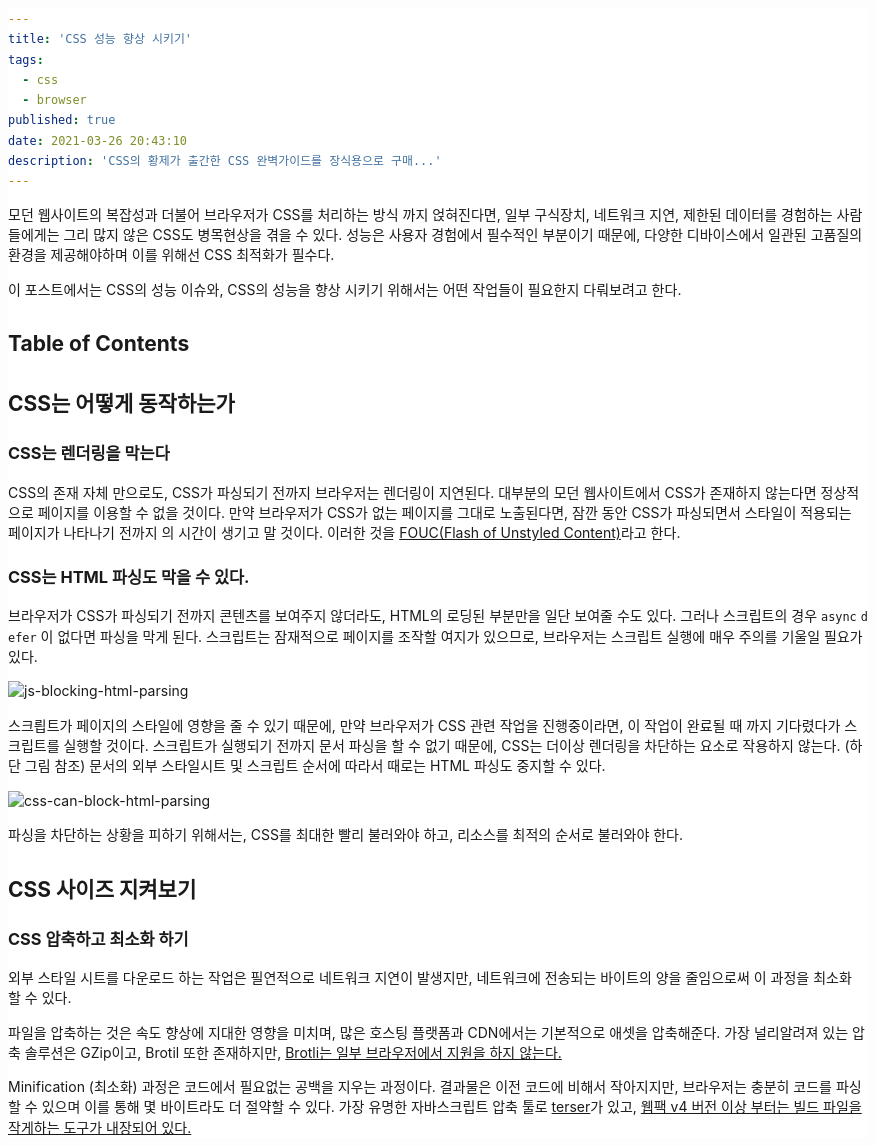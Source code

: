 ```yaml
---
title: 'CSS 성능 향상 시키기'
tags:
  - css
  - browser
published: true
date: 2021-03-26 20:43:10
description: 'CSS의 황제가 출간한 CSS 완벽가이드를 장식용으로 구매...'
---
```


모던 웹사이트의 복잡성과 더불어 브라우저가 CSS를 처리하는 방식 까지 얹혀진다면, 일부 구식장치, 네트워크 지연, 제한된 데이터를 경험하는 사람들에게는 그리 많지 않은 CSS도 병목현상을 겪을 수 있다. 성능은 사용자 경험에서 필수적인 부분이기 때문에, 다양한 디바이스에서 일관된 고품질의 환경을 제공해야하며 이를 위해선 CSS 최적화가 필수다.

이 포스트에서는 CSS의 성능 이슈와, CSS의 성능을 향상 시키기 위해서는 어떤 작업들이 필요한지 다뤄보려고 한다.

## Table of Contents

## CSS는 어떻게 동작하는가

### CSS는 렌더링을 막는다

CSS의 존재 자체 만으로도, CSS가 파싱되기 전까지 브라우저는 렌더링이 지연된다. 대부분의 모던 웹사이트에서 CSS가 존재하지 않는다면 정상적으로 페이지를 이용할 수 없을 것이다. 만약 브라우저가 CSS가 없는 페이지를 그대로 노출된다면, 잠깐 동안 CSS가 파싱되면서 스타일이 적용되는 페이지가 나타나기 전까지 의 시간이 생기고 말 것이다. 이러한 것을 [FOUC(Flash of Unstyled Content)](https://en.wikipedia.org/wiki/Flash_of_unstyled_content)라고 한다.

### CSS는 HTML 파싱도 막을 수 있다.

브라우저가 CSS가 파싱되기 전까지 콘텐츠를 보여주지 않더라도, HTML의 로딩된 부분만을 일단 보여줄 수도 있다. 그러나 스크립트의 경우 `async` `defer` 이 없다면 파싱을 막게 된다. 스크립트는 잠재적으로 페이지를 조작할 여지가 있으므로, 브라우저는 스크립트 실행에 매우 주의를 기울일 필요가 있다.

![js-blocking-html-parsing](https://web-now-rbviiass9-calibreapp.vercel.app/_next/image?url=%2Fimages%2Fblog%2Fcss-performance%2Fparser-blocking-script.png&w=1920&q=75)

스크릡트가 페이지의 스타일에 영향을 줄 수 있기 때문에, 만약 브라우저가 CSS 관련 작업을 진행중이라면, 이 작업이 완료될 때 까지 기다렸다가 스크립트를 실행할 것이다. 스크립트가 실행되기 전까지 문서 파싱을 할 수 없기 때문에, CSS는 더이상 렌더링을 차단하는 요소로 작용하지 않는다. (하단 그림 참조) 문서의 외부 스타일시트 및 스크립트 순서에 따라서 때로는 HTML 파싱도 중지할 수 있다.

![css-can-block-html-parsing](https://web-now-rbviiass9-calibreapp.vercel.app/_next/image?url=%2Fimages%2Fblog%2Fcss-performance%2Fparser-blocking-css.png&w=1920&q=75)

파싱을 차단하는 상황을 피하기 위해서는, CSS를 최대한 빨리 불러와야 하고, 리소스를 최적의 순서로 불러와야 한다.

## CSS 사이즈 지켜보기

### CSS 압축하고 최소화 하기

외부 스타일 시트를 다운로드 하는 작업은 필연적으로 네트워크 지연이 발생지만, 네트워크에 전송되는 바이트의 양을 줄임으로써 이 과정을 최소화 할 수 있다.

파일을 압축하는 것은 속도 향상에 지대한 영향을 미치며, 많은 호스팅 플랫폼과 CDN에서는 기본적으로 애셋을 압축해준다. 가장 널리알려져 있는 압축 솔루션은 GZip이고, Brotil 또한 존재하지만, [Brotli는 일부 브라우저에서 지원을 하지 않는다.](https://caniuse.com/brotli)

Minification (최소화) 과정은 코드에서 필요없는 공백을 지우는 과정이다. 결과물은 이전 코드에 비해서 작아지지만, 브라우저는 충분히 코드를 파싱할 수 있으며 이를 통해 몇 바이트라도 더 절약할 수 있다. 가장 유명한 자바스크립트 압축 툴로 [terser](https://github.com/terser/terser)가 있고, [웹팩 v4 버전 이상 부터는 빌드 파일을 작게하는 도구가 내장되어 있다.](https://webpack.js.org/plugins/css-minimizer-webpack-plugin/)
